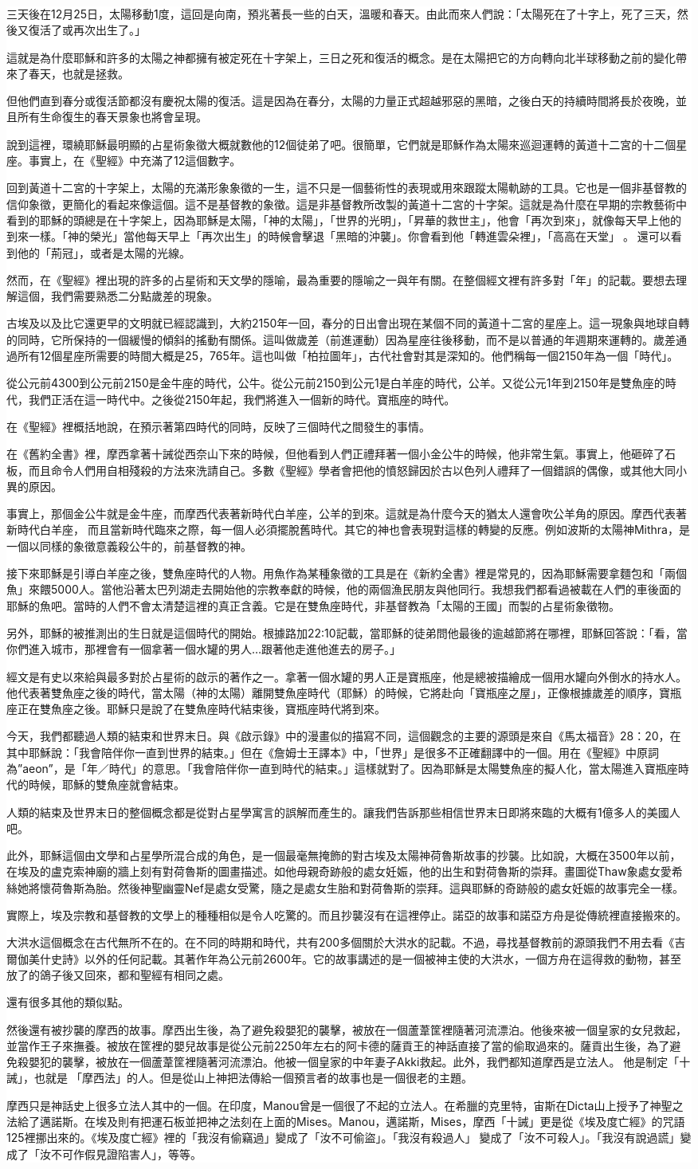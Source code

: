 三天後在12月25日，太陽移動1度，這回是向南，預兆著長一些的白天，溫暖和春天。由此而來人們說：「太陽死在了十字上，死了三天，然後又復活了或再次出生了。」

這就是為什麼耶穌和許多的太陽之神都擁有被定死在十字架上，三日之死和復活的概念。是在太陽把它的方向轉向北半球移動之前的變化帶來了春天，也就是拯救。

但他們直到春分或復活節都沒有慶祝太陽的復活。這是因為在春分，太陽的力量正式超越邪惡的黑暗，之後白天的持續時間將長於夜晚，並且所有生命復生的春天景象也將會呈現。

說到這裡，環繞耶穌最明顯的占星術象徵大概就數他的12個徒弟了吧。很簡單，它們就是耶穌作為太陽來巡迴運轉的黃道十二宮的十二個星座。事實上，在《聖經》中充滿了12這個數字。

回到黃道十二宮的十字架上，太陽的充滿形象象徵的一生，這不只是一個藝術性的表現或用來跟蹤太陽軌跡的工具。它也是一個非基督教的信仰象徵，更簡化的看起來像這個。這不是基督教的象徵。這是非基督教所改製的黃道十二宮的十字架。這就是為什麼在早期的宗教藝術中看到的耶穌的頭總是在十字架上，因為耶穌是太陽，「神的太陽」，「世界的光明」，「昇華的救世主」，他會「再次到來」，就像每天早上他的到來一樣。「神的榮光」當他每天早上「再次出生」的時候會擊退「黑暗的沖襲」。你會看到他「轉進雲朵裡」，「高高在天堂」 。 還可以看到他的「荊冠」，或者是太陽的光線。

然而，在《聖經》裡出現的許多的占星術和天文學的隱喻，最為重要的隱喻之一與年有關。在整個經文裡有許多對「年」的記載。要想去理解這個，我們需要熟悉二分點歲差的現象。

古埃及以及比它還更早的文明就已經認識到，大約2150年一回，春分的日出會出現在某個不同的黃道十二宮的星座上。這一現象與地球自轉的同時，它所保持的一個緩慢的傾斜的搖動有關係。這叫做歲差（前進運動）因為星座往後移動，而不是以普通的年週期來運轉的。歲差通過所有12個星座所需要的時間大概是25，765年。這也叫做「柏拉圖年」，古代社會對其是深知的。他們稱每一個2150年為一個「時代」。

從公元前4300到公元前2150是金牛座的時代，公牛。從公元前2150到公元1是白羊座的時代，公羊。又從公元1年到2150年是雙魚座的時代，我們正活在這一時代中。之後從2150年起，我們將進入一個新的時代。寶瓶座的時代。

在《聖經》裡概括地說，在預示著第四時代的同時，反映了三個時代之間發生的事情。

在《舊約全書》裡，摩西拿著十誡從西奈山下來的時候，但他看到人們正禮拜著一個小金公牛的時候，他非常生氣。事實上，他砸碎了石板，而且命令人們用自相殘殺的方法來洗請自己。多數《聖經》學者會把他的憤怒歸因於古以色列人禮拜了一個錯誤的偶像，或其他大同小異的原因。

事實上，那個金公牛就是金牛座，而摩西代表著新時代白羊座，公羊的到來。這就是為什麼今天的猶太人還會吹公羊角的原因。摩西代表著新時代白羊座， 而且當新時代臨來之際，每一個人必須擺脫舊時代。其它的神也會表現對這樣的轉變的反應。例如波斯的太陽神Mithra，是一個以同樣的象徵意義殺公牛的，前基督教的神。

接下來耶穌是引導白羊座之後，雙魚座時代的人物。用魚作為某種象徵的工具是在《新約全書》裡是常見的，因為耶穌需要拿麵包和「兩個魚」來餵5000人。當他沿著太巴列湖走去開始他的宗教奉獻的時候，他的兩個漁民朋友與他同行。我想我們都看過被載在人們的車後面的耶穌的魚吧。當時的人們不會太清楚這裡的真正含義。它是在雙魚座時代，非基督教為「太陽的王國」而製的占星術象徵物。

另外，耶穌的被推測出的生日就是這個時代的開始。根據路加22:10記載，當耶穌的徒弟問他最後的逾越節將在哪裡，耶穌回答說：「看，當你們進入城市，那裡會有一個拿著一個水罐的男人…跟著他走進他進去的房子。」

經文是有史以來給與最多對於占星術的啟示的著作之一。拿著一個水罐的男人正是寶瓶座，他是總被描繪成一個用水罐向外倒水的持水人。他代表著雙魚座之後的時代，當太陽（神的太陽）離開雙魚座時代（耶穌）的時候，它將赴向「寶瓶座之屋」，正像根據歲差的順序，寶瓶座正在雙魚座之後。耶穌只是說了在雙魚座時代結束後，寶瓶座時代將到來。

今天，我們都聽過人類的結束和世界末日。與《啟示錄》中的漫畫似的描寫不同，這個觀念的主要的源頭是來自《馬太福音》28：20，在其中耶穌說：「我會陪伴你一直到世界的結束。」但在《詹姆士王譯本》中，「世界」是很多不正確翻譯中的一個。用在《聖經》中原詞為”aeon”，是「年／時代」的意思。「我會陪伴你一直到時代的結束。」這樣就對了。因為耶穌是太陽雙魚座的擬人化，當太陽進入寶瓶座時代的時候，耶穌的雙魚座就會結束。

人類的結束及世界末日的整個概念都是從對占星學寓言的誤解而產生的。讓我們告訴那些相信世界末日即將來臨的大概有1億多人的美國人吧。

此外，耶穌這個由文學和占星學所混合成的角色，是一個最毫無掩飾的對古埃及太陽神荷魯斯故事的抄襲。比如說，大概在3500年以前，在埃及的盧克索神廟的牆上刻有對荷魯斯的圖畫描述。如他母親奇跡般的處女妊娠，他的出生和對荷魯斯的崇拜。畫圖從Thaw象處女愛希絲她將懷荷魯斯為胎。然後神聖幽靈Nef是處女受驚，隨之是處女生胎和對荷魯斯的崇拜。這與耶穌的奇跡般的處女妊娠的故事完全一樣。

實際上，埃及宗教和基督教的文學上的種種相似是令人吃驚的。而且抄襲沒有在這裡停止。諾亞的故事和諾亞方舟是從傳統裡直接搬來的。

大洪水這個概念在古代無所不在的。在不同的時期和時代，共有200多個關於大洪水的記載。不過，尋找基督教前的源頭我們不用去看《吉爾伽美什史詩》以外的任何記載。其著作年為公元前2600年。它的故事講述的是一個被神主使的大洪水，一個方舟在這得救的動物，甚至放了的鴿子後又回來，都和聖經有相同之處。

還有很多其他的類似點。

然後還有被抄襲的摩西的故事。摩西出生後，為了避免殺嬰犯的襲擊，被放在一個蘆葦筐裡隨著河流漂泊。他後來被一個皇家的女兒救起，並當作王子來撫養。被放在筐裡的嬰兒故事是從公元前2250年左右的阿卡德的薩貢王的神話直接了當的偷取過來的。薩貢出生後，為了避免殺嬰犯的襲擊，被放在一個蘆葦筐裡隨著河流漂泊。他被一個皇家的中年妻子Akki救起。此外，我們都知道摩西是立法人。 他是制定「十誡」，也就是 「摩西法」的人。但是從山上神把法傳給一個預言者的故事也是一個很老的主題。

摩西只是神話史上很多立法人其中的一個。在印度，Manou曾是一個很了不起的立法人。在希臘的克里特，宙斯在Dicta山上授予了神聖之法給了邁諾斯。在埃及則有把運石板並把神之法刻在上面的Mises。Manou，邁諾斯，Mises，摩西「十誡」更是從《埃及度亡經》的咒語125裡挪出來的。《埃及度亡經》裡的「我沒有偷竊過」變成了「汝不可偷盜」。「我沒有殺過人」 變成了「汝不可殺人」。「我沒有說過謊」變成了「汝不可作假見證陷害人」，等等。
